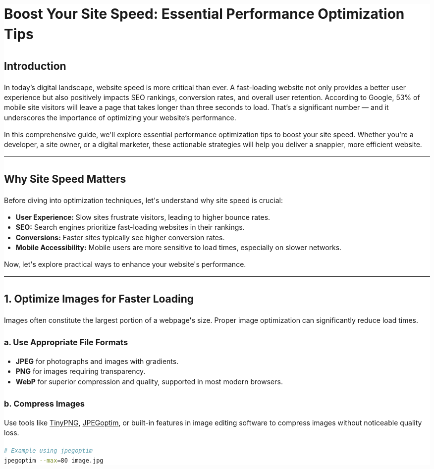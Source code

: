# Boost Your Site Speed: Essential Performance Optimization Tips

## Introduction

In today’s digital landscape, website speed is more critical than ever. A fast-loading website not only provides a better user experience but also positively impacts SEO rankings, conversion rates, and overall user retention. According to Google, 53% of mobile site visitors will leave a page that takes longer than three seconds to load. That’s a significant number — and it underscores the importance of optimizing your website’s performance.

In this comprehensive guide, we'll explore essential performance optimization tips to boost your site speed. Whether you’re a developer, a site owner, or a digital marketer, these actionable strategies will help you deliver a snappier, more efficient website.

---

## Why Site Speed Matters

Before diving into optimization techniques, let's understand why site speed is crucial:

- **User Experience:** Slow sites frustrate visitors, leading to higher bounce rates.
- **SEO:** Search engines prioritize fast-loading websites in their rankings.
- **Conversions:** Faster sites typically see higher conversion rates.
- **Mobile Accessibility:** Mobile users are more sensitive to load times, especially on slower networks.

Now, let's explore practical ways to enhance your website's performance.

---

## 1. Optimize Images for Faster Loading

Images often constitute the largest portion of a webpage's size. Proper image optimization can significantly reduce load times.

### a. Use Appropriate File Formats

- **JPEG** for photographs and images with gradients.
- **PNG** for images requiring transparency.
- **WebP** for superior compression and quality, supported in most modern browsers.

### b. Compress Images

Use tools like [TinyPNG](https://tinypng.com/), [JPEGoptim](https://github.com/tj/n), or built-in features in image editing software to compress images without noticeable quality loss.

```bash
# Example using jpegoptim
jpegoptim --max=80 image.jpg
```
